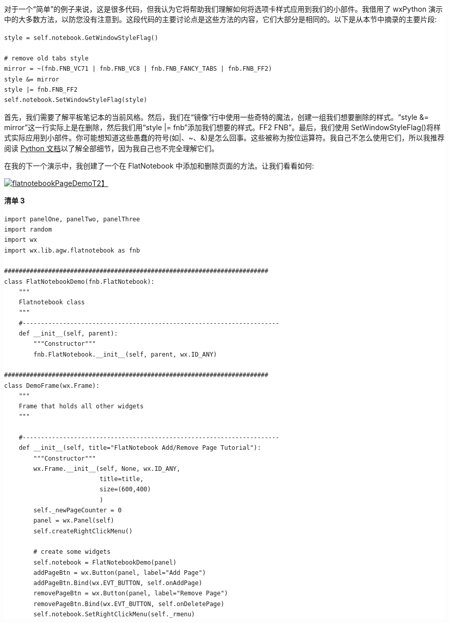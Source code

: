 对于一个“简单”的例子来说，这是很多代码，但我认为它将帮助我们理解如何将选项卡样式应用到我们的小部件。我借用了 wxPython 演示中的大多数方法，以防您没有注意到。这段代码的主要讨论点是这些方法的内容，它们大部分是相同的。以下是从本节中摘录的主要片段:

```
style = self.notebook.GetWindowStyleFlag()

# remove old tabs style
mirror = ~(fnb.FNB_VC71 | fnb.FNB_VC8 | fnb.FNB_FANCY_TABS | fnb.FNB_FF2)
style &= mirror
style |= fnb.FNB_FF2
self.notebook.SetWindowStyleFlag(style)

```

首先，我们需要了解平板笔记本的当前风格。然后，我们在“镜像”行中使用一些奇特的魔法，创建一组我们想要删除的样式。“style &= mirror”这一行实际上是在删除，然后我们用“style |= fnb”添加我们想要的样式。FF2 FNB”。最后，我们使用 SetWindowStyleFlag()将样式实际应用到小部件。你可能想知道这些愚蠢的符号(如|、~、&)是怎么回事。这些被称为按位运算符。我自己不怎么使用它们，所以我推荐阅读 [Python 文档](http://docs.python.org/reference/expressions.html)以了解全部细节，因为我自己也不完全理解它们。

在我的下一个演示中，我创建了一个在 FlatNotebook 中添加和删除页面的方法。让我们看看如何:

[![flatnotebookPageDemo](../Images/f8be11830feb20c75eeec4babcdbcc83.png "flatnotebookPageDemo")T2】](https://www.blog.pythonlibrary.org/wp-content/uploads/2009/12/flatnotebookPageDemo.png)

**清单 3**

```
import panelOne, panelTwo, panelThree
import random
import wx
import wx.lib.agw.flatnotebook as fnb

########################################################################
class FlatNotebookDemo(fnb.FlatNotebook):
    """
    Flatnotebook class
    """
    #----------------------------------------------------------------------
    def __init__(self, parent):
        """Constructor"""
        fnb.FlatNotebook.__init__(self, parent, wx.ID_ANY)

########################################################################
class DemoFrame(wx.Frame):
    """
    Frame that holds all other widgets
    """

    #----------------------------------------------------------------------
    def __init__(self, title="FlatNotebook Add/Remove Page Tutorial"):
        """Constructor"""        
        wx.Frame.__init__(self, None, wx.ID_ANY, 
                          title=title,
                          size=(600,400)
                          )
        self._newPageCounter = 0
        panel = wx.Panel(self)
        self.createRightClickMenu()

        # create some widgets
        self.notebook = FlatNotebookDemo(panel)
        addPageBtn = wx.Button(panel, label="Add Page")
        addPageBtn.Bind(wx.EVT_BUTTON, self.onAddPage)
        removePageBtn = wx.Button(panel, label="Remove Page")
        removePageBtn.Bind(wx.EVT_BUTTON, self.onDeletePage)
        self.notebook.SetRightClickMenu(self._rmenu)

```